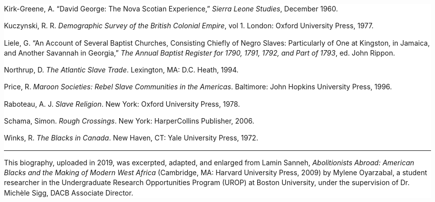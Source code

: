 Kirk-Greene, A. “David George: The Nova Scotian Experience,” *Sierra Leone Studies*, December 1960.

Kuczynski, R. R. *Demographic Survey of the British Colonial Empire*, vol 1. London: Oxford University Press, 1977.

Liele, G. “An Account of Several Baptist Churches, Consisting Chiefly of Negro Slaves: Particularly of One at Kingston, in Jamaica, and Another Savannah in Georgia,” *The Annual Baptist Register for 1790, 1791, 1792, and Part of 1793*, ed. John Rippon.

Northrup, D. *The Atlantic Slave Trade*. Lexington, MA: D.C. Heath, 1994.

Price, R. *Maroon Societies: Rebel Slave Communities in the Americas*. Baltimore: John Hopkins University Press, 1996.

Raboteau, A. J. *Slave Religion*. New York: Oxford University Press, 1978.

Schama, Simon. *Rough Crossings*. New York: HarperCollins Publisher, 2006.

Winks, R. *The Blacks in Canada*. New Haven, CT: Yale University Press, 1972.   

---

This biography, uploaded in 2019, was excerpted, adapted, and enlarged from Lamin Sanneh, *Abolitionists Abroad: American Blacks and the Making of Modern West Africa* (Cambridge, MA: Harvard University Press, 2009) by Mylene Oyarzabal, a student researcher in the Undergraduate Research Opportunities Program (UROP) at Boston University, under the supervision of Dr. Michèle Sigg, DACB Associate Director.

